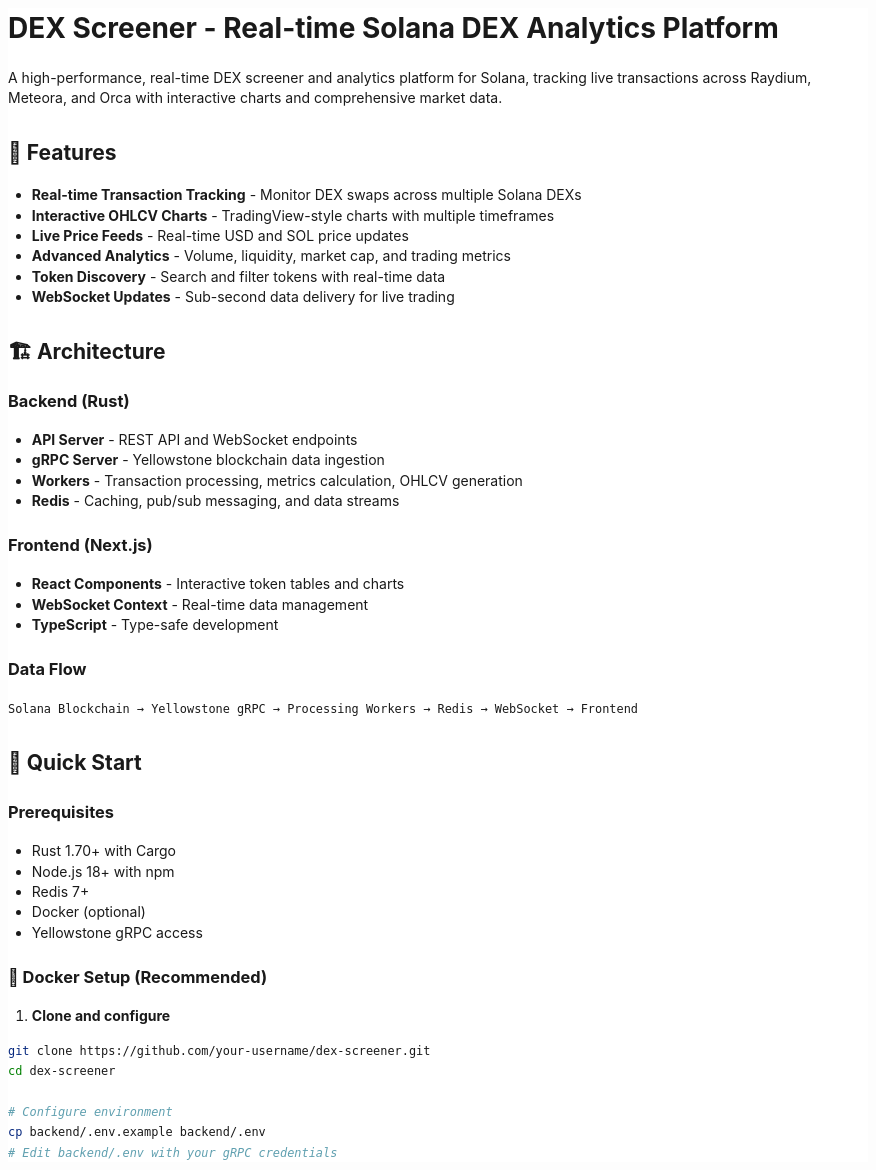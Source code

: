 # DEX Screener - Real-time Solana DEX Analytics Platform

A high-performance, real-time DEX screener and analytics platform for Solana, tracking live transactions across Raydium, Meteora, and Orca with interactive charts and comprehensive market data.

## 🚀 Features

- **Real-time Transaction Tracking** - Monitor DEX swaps across multiple Solana DEXs
- **Interactive OHLCV Charts** - TradingView-style charts with multiple timeframes
- **Live Price Feeds** - Real-time USD and SOL price updates
- **Advanced Analytics** - Volume, liquidity, market cap, and trading metrics
- **Token Discovery** - Search and filter tokens with real-time data
- **WebSocket Updates** - Sub-second data delivery for live trading

## 🏗️ Architecture

### Backend (Rust)
- **API Server** - REST API and WebSocket endpoints
- **gRPC Server** - Yellowstone blockchain data ingestion
- **Workers** - Transaction processing, metrics calculation, OHLCV generation
- **Redis** - Caching, pub/sub messaging, and data streams

### Frontend (Next.js)
- **React Components** - Interactive token tables and charts
- **WebSocket Context** - Real-time data management
- **TypeScript** - Type-safe development

### Data Flow
```
Solana Blockchain → Yellowstone gRPC → Processing Workers → Redis → WebSocket → Frontend
```

## 🚀 Quick Start

### Prerequisites
- Rust 1.70+ with Cargo
- Node.js 18+ with npm
- Redis 7+
- Docker (optional)
- Yellowstone gRPC access

### 🐳 Docker Setup (Recommended)

1. **Clone and configure**
```bash
git clone https://github.com/your-username/dex-screener.git
cd dex-screener

# Configure environment
cp backend/.env.example backend/.env
# Edit backend/.env with your gRPC credentials
```
